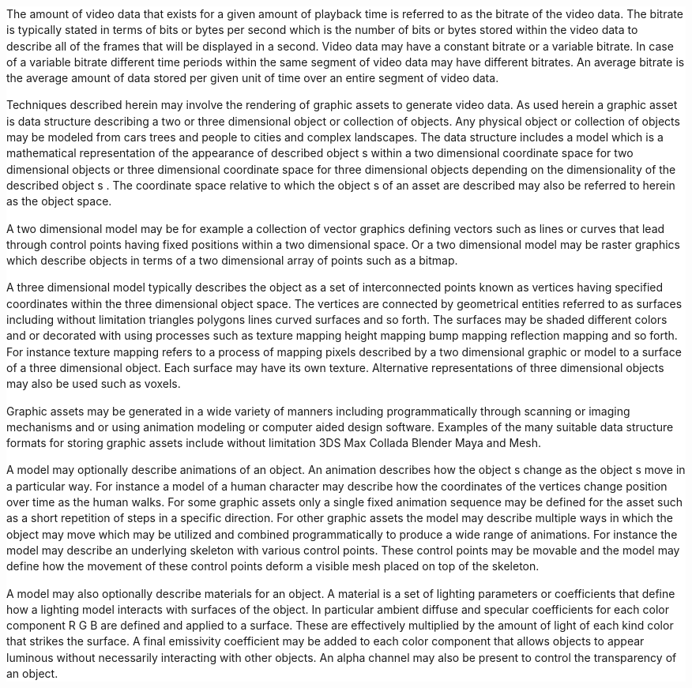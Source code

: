 The amount of video data that exists for a given amount of playback time is referred to as the bitrate of the video data. The bitrate is typically stated in terms of bits or bytes per second which is the number of bits or bytes stored within the video data to describe all of the frames that will be displayed in a second. Video data may have a constant bitrate or a variable bitrate. In case of a variable bitrate different time periods within the same segment of video data may have different bitrates. An average bitrate is the average amount of data stored per given unit of time over an entire segment of video data.

Techniques described herein may involve the rendering of graphic assets to generate video data. As used herein a graphic asset is data structure describing a two or three dimensional object or collection of objects. Any physical object or collection of objects may be modeled from cars trees and people to cities and complex landscapes. The data structure includes a model which is a mathematical representation of the appearance of described object s within a two dimensional coordinate space for two dimensional objects or three dimensional coordinate space for three dimensional objects depending on the dimensionality of the described object s . The coordinate space relative to which the object s of an asset are described may also be referred to herein as the object space. 

A two dimensional model may be for example a collection of vector graphics defining vectors such as lines or curves that lead through control points having fixed positions within a two dimensional space. Or a two dimensional model may be raster graphics which describe objects in terms of a two dimensional array of points such as a bitmap.

A three dimensional model typically describes the object as a set of interconnected points known as vertices having specified coordinates within the three dimensional object space. The vertices are connected by geometrical entities referred to as surfaces including without limitation triangles polygons lines curved surfaces and so forth. The surfaces may be shaded different colors and or decorated with using processes such as texture mapping height mapping bump mapping reflection mapping and so forth. For instance texture mapping refers to a process of mapping pixels described by a two dimensional graphic or model to a surface of a three dimensional object. Each surface may have its own texture. Alternative representations of three dimensional objects may also be used such as voxels.

Graphic assets may be generated in a wide variety of manners including programmatically through scanning or imaging mechanisms and or using animation modeling or computer aided design software. Examples of the many suitable data structure formats for storing graphic assets include without limitation 3DS Max Collada Blender Maya and Mesh.

A model may optionally describe animations of an object. An animation describes how the object s change as the object s move in a particular way. For instance a model of a human character may describe how the coordinates of the vertices change position over time as the human walks. For some graphic assets only a single fixed animation sequence may be defined for the asset such as a short repetition of steps in a specific direction. For other graphic assets the model may describe multiple ways in which the object may move which may be utilized and combined programmatically to produce a wide range of animations. For instance the model may describe an underlying skeleton with various control points. These control points may be movable and the model may define how the movement of these control points deform a visible mesh placed on top of the skeleton.

A model may also optionally describe materials for an object. A material is a set of lighting parameters or coefficients that define how a lighting model interacts with surfaces of the object. In particular ambient diffuse and specular coefficients for each color component R G B are defined and applied to a surface. These are effectively multiplied by the amount of light of each kind color that strikes the surface. A final emissivity coefficient may be added to each color component that allows objects to appear luminous without necessarily interacting with other objects. An alpha channel may also be present to control the transparency of an object.
